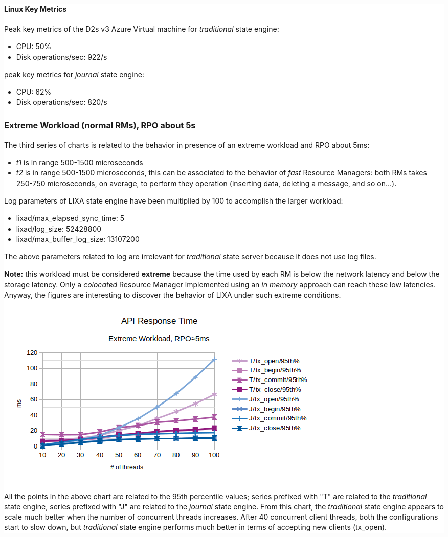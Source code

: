 #### Linux Key Metrics

Peak key metrics of the D2s v3 Azure Virtual machine for *traditional* state engine:
- CPU: 50%
- Disk operations/sec: 922/s

peak key metrics for *journal* state engine:
- CPU: 62%
- Disk operations/sec: 820/s

### Extreme Workload (normal RMs), RPO about 5s

The third series of charts is related to the behavior in presence of an extreme workload and RPO about 5ms:
- *t1* is in range 500-1500 microseconds
- *t2* is in range 500-1500 microseconds, this can be associated to the behavior of *fast* Resource Managers: both RMs takes 250-750 microseconds, on average, to perform they operation (inserting data, deleting a message, and so on...).

Log parameters of LIXA state engine have been multiplied by 100 to accomplish the larger workload:
- lixad/max_elapsed_sync_time: 5
- lixad/log_size: 52428800
- lixad/max_buffer_log_size: 13107200

The above parameters related to log are irrelevant for *traditional* state server because it does not use log files.

**Note:** this workload must be considered **extreme** because the time used by each RM is below the network latency and below the storage latency. Only a *colocated* Resource Manager implemented using an *in memory* approach can reach these low latencies. Anyway, the figures are interesting to discover the behavior of LIXA under such extreme conditions.

![Comparison of API Response Time](chart_006a.png)

All the points in the above chart are related to the 95th percentile values; series prefixed with "T" are related to the *traditional* state engine, series prefixed with "J" are related to the *journal* state engine. From this chart, the *traditional* state engine appears to scale much better when the number of concurrent threads increases.
After 40 concurrent client threads, both the configurations start to slow down, but *traditional* state engine performs much better in terms of accepting new clients (tx_open).

